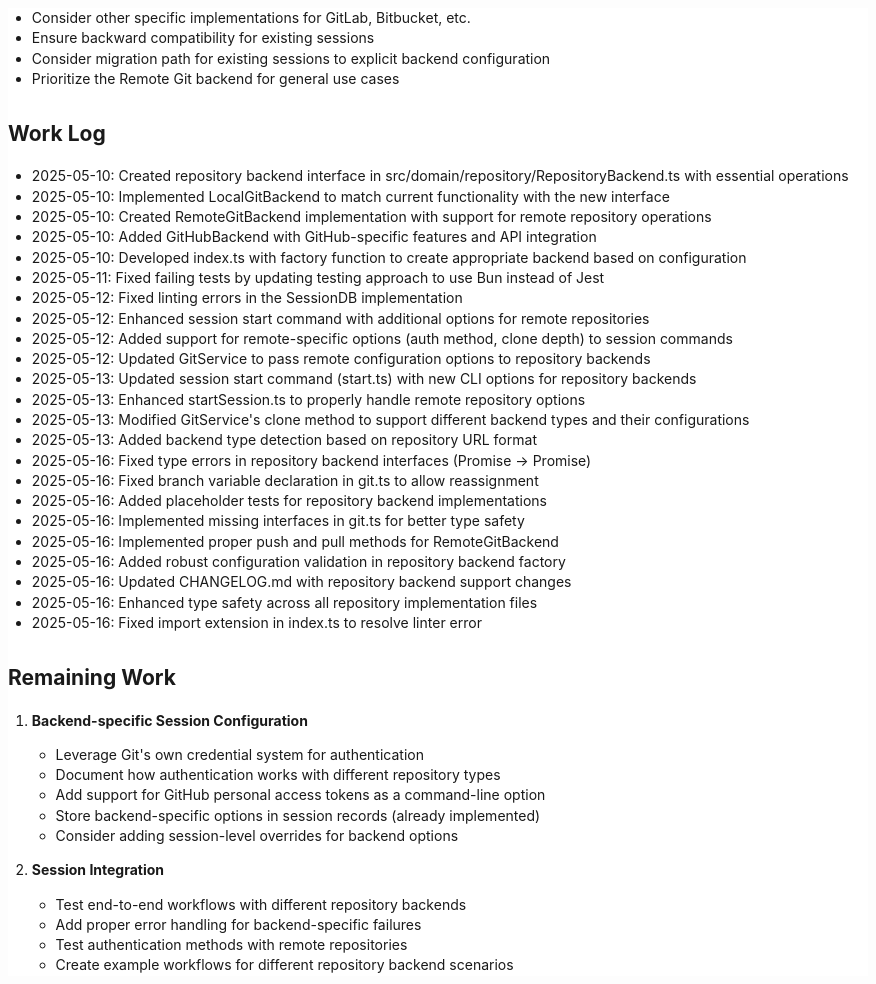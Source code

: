 - Consider other specific implementations for GitLab, Bitbucket, etc.
- Ensure backward compatibility for existing sessions
- Consider migration path for existing sessions to explicit backend configuration
- Prioritize the Remote Git backend for general use cases

## Work Log

- 2025-05-10: Created repository backend interface in src/domain/repository/RepositoryBackend.ts with essential operations
- 2025-05-10: Implemented LocalGitBackend to match current functionality with the new interface
- 2025-05-10: Created RemoteGitBackend implementation with support for remote repository operations
- 2025-05-10: Added GitHubBackend with GitHub-specific features and API integration
- 2025-05-10: Developed index.ts with factory function to create appropriate backend based on configuration
- 2025-05-11: Fixed failing tests by updating testing approach to use Bun instead of Jest
- 2025-05-12: Fixed linting errors in the SessionDB implementation
- 2025-05-12: Enhanced session start command with additional options for remote repositories
- 2025-05-12: Added support for remote-specific options (auth method, clone depth) to session commands
- 2025-05-12: Updated GitService to pass remote configuration options to repository backends
- 2025-05-13: Updated session start command (start.ts) with new CLI options for repository backends
- 2025-05-13: Enhanced startSession.ts to properly handle remote repository options
- 2025-05-13: Modified GitService's clone method to support different backend types and their configurations
- 2025-05-13: Added backend type detection based on repository URL format
- 2025-05-16: Fixed type errors in repository backend interfaces (Promise<r> → Promise<Result>)
- 2025-05-16: Fixed branch variable declaration in git.ts to allow reassignment
- 2025-05-16: Added placeholder tests for repository backend implementations
- 2025-05-16: Implemented missing interfaces in git.ts for better type safety
- 2025-05-16: Implemented proper push and pull methods for RemoteGitBackend
- 2025-05-16: Added robust configuration validation in repository backend factory
- 2025-05-16: Updated CHANGELOG.md with repository backend support changes
- 2025-05-16: Enhanced type safety across all repository implementation files
- 2025-05-16: Fixed import extension in index.ts to resolve linter error

## Remaining Work

1. **Backend-specific Session Configuration**

   - Leverage Git's own credential system for authentication
   - Document how authentication works with different repository types
   - Add support for GitHub personal access tokens as a command-line option
   - Store backend-specific options in session records (already implemented)
   - Consider adding session-level overrides for backend options

2. **Session Integration**

   - Test end-to-end workflows with different repository backends
   - Add proper error handling for backend-specific failures
   - Test authentication methods with remote repositories
   - Create example workflows for different repository backend scenarios
